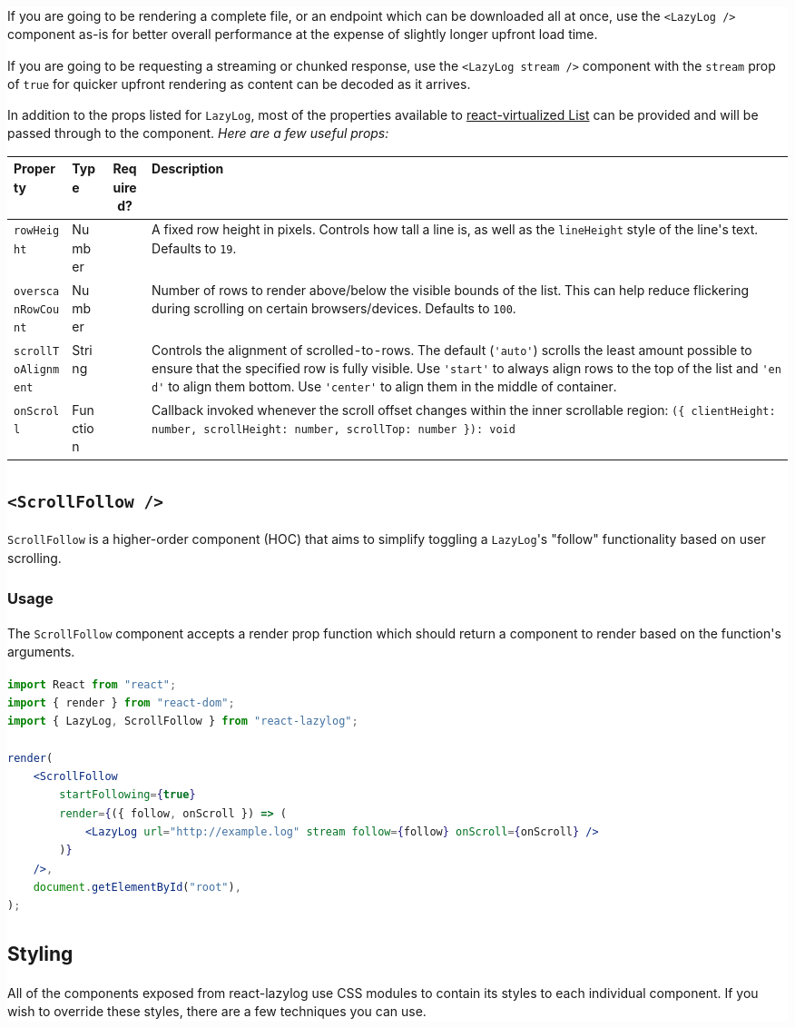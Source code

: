 If you are going to be rendering a complete file, or an endpoint which can be downloaded all at once, use the
`<LazyLog />` component as-is for better overall performance at the expense of slightly longer upfront load time.

If you are going to be requesting a streaming or chunked response, use the `<LazyLog stream />` component with the
`stream` prop of `true` for quicker upfront rendering as content can be decoded as it arrives.

In addition to the props listed for `LazyLog`, most of the properties available to
[react-virtualized List](https://github.com/bvaughn/react-virtualized/blob/master/docs/List.md)
can be provided and will be passed through to the component. _Here are a few useful props:_

| Property            | Type     | Required? | Description                                                                                                                                                                                                                                                                                                  |
| :------------------ | :------- | :-------: | :----------------------------------------------------------------------------------------------------------------------------------------------------------------------------------------------------------------------------------------------------------------------------------------------------------- |
| `rowHeight`         | Number   |           | A fixed row height in pixels. Controls how tall a line is, as well as the `lineHeight` style of the line's text. Defaults to `19`.                                                                                                                                                                           |
| `overscanRowCount`  | Number   |           | Number of rows to render above/below the visible bounds of the list. This can help reduce flickering during scrolling on certain browsers/devices. Defaults to `100`.                                                                                                                                        |
| `scrollToAlignment` | String   |           | Controls the alignment of scrolled-to-rows. The default (`'auto'`) scrolls the least amount possible to ensure that the specified row is fully visible. Use `'start'` to always align rows to the top of the list and `'end'` to align them bottom. Use `'center'` to align them in the middle of container. |
| `onScroll`          | Function |           | Callback invoked whenever the scroll offset changes within the inner scrollable region: `({ clientHeight: number, scrollHeight: number, scrollTop: number }): void`                                                                                                                                          |

## `<ScrollFollow />`

`ScrollFollow` is a higher-order component (HOC) that aims to simplify toggling a `LazyLog`'s
"follow" functionality based on user scrolling.

### Usage

The `ScrollFollow` component accepts a render prop function which should return a component to render based on the
function's arguments.

```jsx
import React from "react";
import { render } from "react-dom";
import { LazyLog, ScrollFollow } from "react-lazylog";

render(
    <ScrollFollow
        startFollowing={true}
        render={({ follow, onScroll }) => (
            <LazyLog url="http://example.log" stream follow={follow} onScroll={onScroll} />
        )}
    />,
    document.getElementById("root"),
);
```

## Styling

All of the components exposed from react-lazylog use CSS modules to contain its styles to each individual component. If
you wish to override these styles, there are a few techniques you can use.
